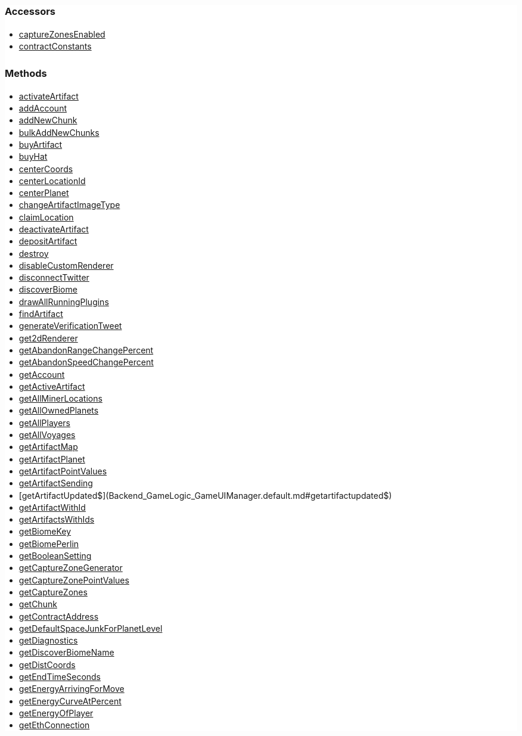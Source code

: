 ### Accessors

- [captureZonesEnabled](Backend_GameLogic_GameUIManager.default.md#capturezonesenabled)
- [contractConstants](Backend_GameLogic_GameUIManager.default.md#contractconstants)

### Methods

- [activateArtifact](Backend_GameLogic_GameUIManager.default.md#activateartifact)
- [addAccount](Backend_GameLogic_GameUIManager.default.md#addaccount)
- [addNewChunk](Backend_GameLogic_GameUIManager.default.md#addnewchunk)
- [bulkAddNewChunks](Backend_GameLogic_GameUIManager.default.md#bulkaddnewchunks)
- [buyArtifact](Backend_GameLogic_GameUIManager.default.md#buyartifact)
- [buyHat](Backend_GameLogic_GameUIManager.default.md#buyhat)
- [centerCoords](Backend_GameLogic_GameUIManager.default.md#centercoords)
- [centerLocationId](Backend_GameLogic_GameUIManager.default.md#centerlocationid)
- [centerPlanet](Backend_GameLogic_GameUIManager.default.md#centerplanet)
- [changeArtifactImageType](Backend_GameLogic_GameUIManager.default.md#changeartifactimagetype)
- [claimLocation](Backend_GameLogic_GameUIManager.default.md#claimlocation)
- [deactivateArtifact](Backend_GameLogic_GameUIManager.default.md#deactivateartifact)
- [depositArtifact](Backend_GameLogic_GameUIManager.default.md#depositartifact)
- [destroy](Backend_GameLogic_GameUIManager.default.md#destroy)
- [disableCustomRenderer](Backend_GameLogic_GameUIManager.default.md#disablecustomrenderer)
- [disconnectTwitter](Backend_GameLogic_GameUIManager.default.md#disconnecttwitter)
- [discoverBiome](Backend_GameLogic_GameUIManager.default.md#discoverbiome)
- [drawAllRunningPlugins](Backend_GameLogic_GameUIManager.default.md#drawallrunningplugins)
- [findArtifact](Backend_GameLogic_GameUIManager.default.md#findartifact)
- [generateVerificationTweet](Backend_GameLogic_GameUIManager.default.md#generateverificationtweet)
- [get2dRenderer](Backend_GameLogic_GameUIManager.default.md#get2drenderer)
- [getAbandonRangeChangePercent](Backend_GameLogic_GameUIManager.default.md#getabandonrangechangepercent)
- [getAbandonSpeedChangePercent](Backend_GameLogic_GameUIManager.default.md#getabandonspeedchangepercent)
- [getAccount](Backend_GameLogic_GameUIManager.default.md#getaccount)
- [getActiveArtifact](Backend_GameLogic_GameUIManager.default.md#getactiveartifact)
- [getAllMinerLocations](Backend_GameLogic_GameUIManager.default.md#getallminerlocations)
- [getAllOwnedPlanets](Backend_GameLogic_GameUIManager.default.md#getallownedplanets)
- [getAllPlayers](Backend_GameLogic_GameUIManager.default.md#getallplayers)
- [getAllVoyages](Backend_GameLogic_GameUIManager.default.md#getallvoyages)
- [getArtifactMap](Backend_GameLogic_GameUIManager.default.md#getartifactmap)
- [getArtifactPlanet](Backend_GameLogic_GameUIManager.default.md#getartifactplanet)
- [getArtifactPointValues](Backend_GameLogic_GameUIManager.default.md#getartifactpointvalues)
- [getArtifactSending](Backend_GameLogic_GameUIManager.default.md#getartifactsending)
- [getArtifactUpdated$](Backend_GameLogic_GameUIManager.default.md#getartifactupdated$)
- [getArtifactWithId](Backend_GameLogic_GameUIManager.default.md#getartifactwithid)
- [getArtifactsWithIds](Backend_GameLogic_GameUIManager.default.md#getartifactswithids)
- [getBiomeKey](Backend_GameLogic_GameUIManager.default.md#getbiomekey)
- [getBiomePerlin](Backend_GameLogic_GameUIManager.default.md#getbiomeperlin)
- [getBooleanSetting](Backend_GameLogic_GameUIManager.default.md#getbooleansetting)
- [getCaptureZoneGenerator](Backend_GameLogic_GameUIManager.default.md#getcapturezonegenerator)
- [getCaptureZonePointValues](Backend_GameLogic_GameUIManager.default.md#getcapturezonepointvalues)
- [getCaptureZones](Backend_GameLogic_GameUIManager.default.md#getcapturezones)
- [getChunk](Backend_GameLogic_GameUIManager.default.md#getchunk)
- [getContractAddress](Backend_GameLogic_GameUIManager.default.md#getcontractaddress)
- [getDefaultSpaceJunkForPlanetLevel](Backend_GameLogic_GameUIManager.default.md#getdefaultspacejunkforplanetlevel)
- [getDiagnostics](Backend_GameLogic_GameUIManager.default.md#getdiagnostics)
- [getDiscoverBiomeName](Backend_GameLogic_GameUIManager.default.md#getdiscoverbiomename)
- [getDistCoords](Backend_GameLogic_GameUIManager.default.md#getdistcoords)
- [getEndTimeSeconds](Backend_GameLogic_GameUIManager.default.md#getendtimeseconds)
- [getEnergyArrivingForMove](Backend_GameLogic_GameUIManager.default.md#getenergyarrivingformove)
- [getEnergyCurveAtPercent](Backend_GameLogic_GameUIManager.default.md#getenergycurveatpercent)
- [getEnergyOfPlayer](Backend_GameLogic_GameUIManager.default.md#getenergyofplayer)
- [getEthConnection](Backend_GameLogic_GameUIManager.default.md#getethconnection)